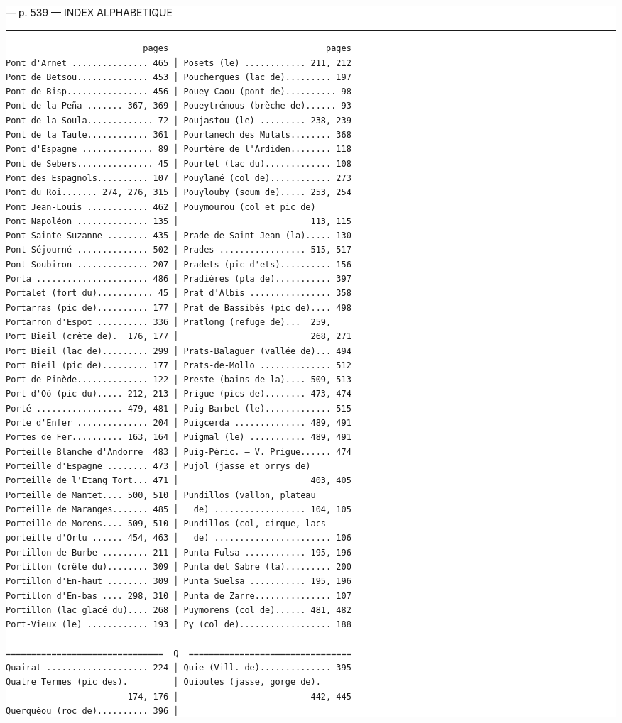 <div class="page"/>

— p. 539 — INDEX ALPHABETIQUE

****

```
                           pages                               pages
Pont d'Arnet ............... 465 │ Posets (le) ............ 211, 212
Pont de Betsou.............. 453 │ Pouchergues (lac de)......... 197
Pont de Bisp................ 456 │ Pouey-Caou (pont de).......... 98
Pont de la Peña ....... 367, 369 │ Poueytrémous (brèche de)...... 93
Pont de la Soula............. 72 │ Poujastou (le) ......... 238, 239
Pont de la Taule............ 361 │ Pourtanech des Mulats........ 368
Pont d'Espagne .............. 89 │ Pourtère de l'Ardiden........ 118
Pont de Sebers............... 45 │ Pourtet (lac du)............. 108
Pont des Espagnols.......... 107 │ Pouylané (col de)............ 273
Pont du Roi....... 274, 276, 315 │ Pouylouby (soum de)..... 253, 254
Pont Jean-Louis ............ 462 │ Pouymourou (col et pic de)
Pont Napoléon .............. 135 │                          113, 115
Pont Sainte-Suzanne ........ 435 │ Prade de Saint-Jean (la)..... 130
Pont Séjourné .............. 502 │ Prades ................. 515, 517
Pont Soubiron .............. 207 │ Pradets (pic d'ets).......... 156
Porta ...................... 486 │ Pradières (pla de)........... 397
Portalet (fort du)........... 45 │ Prat d'Albis ................ 358
Portarras (pic de).......... 177 │ Prat de Bassibès (pic de).... 498
Portarron d'Espot .......... 336 │ Pratlong (refuge de)...  259,
Port Bieil (crête de).  176, 177 │                          268, 271
Port Bieil (lac de)......... 299 │ Prats-Balaguer (vallée de)... 494
Port Bieil (pic de)......... 177 │ Prats-de-Mollo .............. 512
Port de Pinède.............. 122 │ Preste (bains de la).... 509, 513
Port d'Oô (pic du)..... 212, 213 │ Prigue (pics de)........ 473, 474
Porté ................. 479, 481 │ Puig Barbet (le)............. 515
Porte d'Enfer .............. 204 │ Puigcerda .............. 489, 491
Portes de Fer.......... 163, 164 │ Puigmal (le) ........... 489, 491
Porteille Blanche d'Andorre  483 │ Puig-Péric. — V. Prigue...... 474
Porteille d'Espagne ........ 473 │ Pujol (jasse et orrys de)
Porteille de l'Etang Tort... 471 │                          403, 405
Porteille de Mantet.... 500, 510 │ Pundillos (vallon, plateau
Porteille de Maranges....... 485 │   de) .................. 104, 105
Porteille de Morens.... 509, 510 │ Pundillos (col, cirque, lacs 
porteille d'Orlu ...... 454, 463 │   de) ....................... 106
Portillon de Burbe ......... 211 │ Punta Fulsa ............ 195, 196
Portillon (crête du)........ 309 │ Punta del Sabre (la)......... 200
Portillon d'En-haut ........ 309 │ Punta Suelsa ........... 195, 196
Portillon d'En-bas .... 298, 310 │ Punta de Zarre............... 107
Portillon (lac glacé du).... 268 │ Puymorens (col de)...... 481, 482
Port-Vieux (le) ............ 193 │ Py (col de).................. 188

===============================  Q  ================================
Quairat .................... 224 │ Quie (Vill. de).............. 395
Quatre Termes (pic des).         │ Quioules (jasse, gorge de).
                        174, 176 │                          442, 445
Querquèou (roc de).......... 396 │
```
